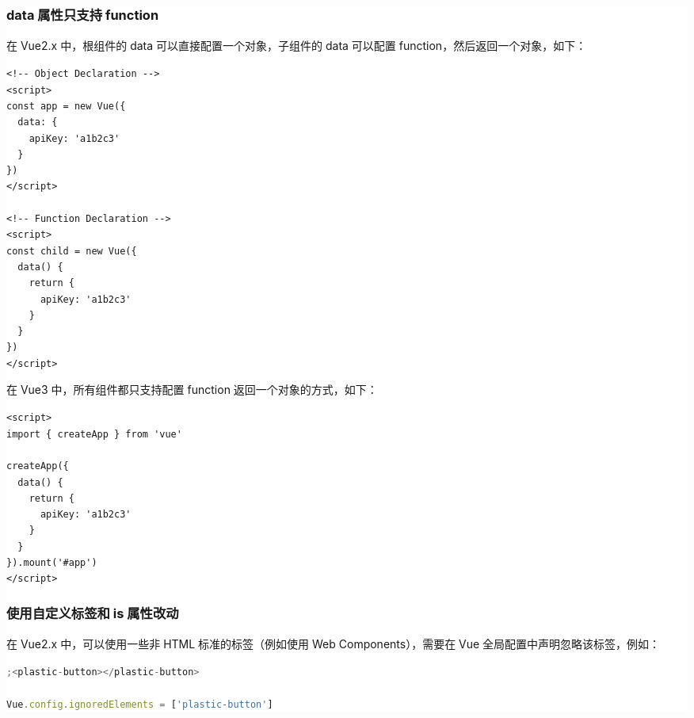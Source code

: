 ```js
```

### data 属性只支持 function

在 Vue2.x 中，根组件的 data 可以直接配置一个对象，子组件的 data 可以配置 function，然后返回一个对象，如下：

```vue
<!-- Object Declaration -->
<script>
const app = new Vue({
  data: {
    apiKey: 'a1b2c3'
  }
})
</script>

<!-- Function Declaration -->
<script>
const child = new Vue({
  data() {
    return {
      apiKey: 'a1b2c3'
    }
  }
})
</script>
```

在 Vue3 中，所有组件都只支持配置 function 返回一个对象的方式，如下：

```vue
<script>
import { createApp } from 'vue'

createApp({
  data() {
    return {
      apiKey: 'a1b2c3'
    }
  }
}).mount('#app')
</script>
```

### 使用自定义标签和 is 属性改动

在 Vue2.x 中，可以使用一些非 HTML 标准的标签（例如使用 Web Components），需要在 Vue 全局配置中声明忽略该标签，例如：

```js
;<plastic-button></plastic-button>

Vue.config.ignoredElements = ['plastic-button']
```
